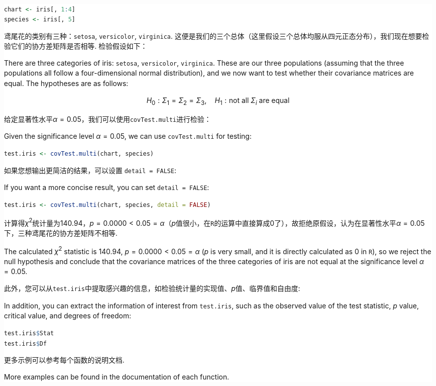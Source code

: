 ``` r
chart <- iris[, 1:4]
species <- iris[, 5]
```

鸢尾花的类别有三种：`setosa`, `versicolor`, `virginica`.
这便是我们的三个总体（这里假设三个总体均服从四元正态分布），我们现在想要检验它们的协方差矩阵是否相等.
检验假设如下：

There are three categories of iris: `setosa`, `versicolor`, `virginica`.
These are our three populations (assuming that the three populations all
follow a four-dimensional normal distribution), and we now want to test
whether their covariance matrices are equal. The hypotheses are as
follows:

$$
H_0: \Sigma_1 = \Sigma_2 = \Sigma_3, \quad H_1: \text{not all } \Sigma_i \text{ are equal}
$$

给定显著性水平$\alpha = 0.05$，我们可以使用`covTest.multi`进行检验：

Given the significance level $\alpha = 0.05$, we can use `covTest.multi`
for testing:

``` r
test.iris <- covTest.multi(chart, species)
```

如果您想输出更简洁的结果，可以设置 `detail = FALSE`:

If you want a more concise result, you can set `detail = FALSE`:

``` r
test.iris <- covTest.multi(chart, species, detail = FALSE)
```

计算得$\chi^2$统计量为140.94，$p = 0.0000 < 0.05 = \alpha$（$p$值很小，在`R`的运算中直接算成0了），故拒绝原假设，认为在显著性水平$\alpha = 0.05$下，三种鸢尾花的协方差矩阵不相等.

The calculated $\chi^2$ statistic is 140.94,
$p = 0.0000 < 0.05 = \alpha$ ($p$ is very small, and it is directly
calculated as 0 in `R`), so we reject the null hypothesis and conclude
that the covariance matrices of the three categories of iris are not
equal at the significance level $\alpha = 0.05$.

此外，您可以从`test.iris`中提取感兴趣的信息，如检验统计量的实现值、$p$值、临界值和自由度:

In addition, you can extract the information of interest from
`test.iris`, such as the observed value of the test statistic, $p$
value, critical value, and degrees of freedom:

``` r
test.iris$Stat
test.iris$Df
```

更多示例可以参考每个函数的说明文档.

More examples can be found in the documentation of each function.
